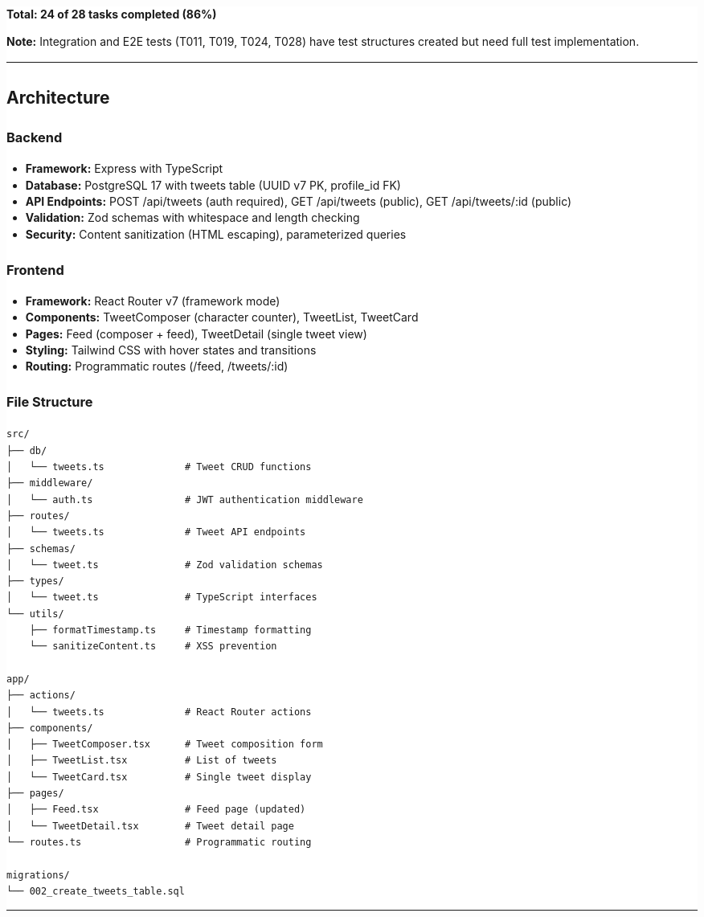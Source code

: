 **Total: 24 of 28 tasks completed (86%)**

**Note:** Integration and E2E tests (T011, T019, T024, T028) have test structures created but need full test implementation.

---

## Architecture

### Backend
- **Framework:** Express with TypeScript
- **Database:** PostgreSQL 17 with tweets table (UUID v7 PK, profile_id FK)
- **API Endpoints:** POST /api/tweets (auth required), GET /api/tweets (public), GET /api/tweets/:id (public)
- **Validation:** Zod schemas with whitespace and length checking
- **Security:** Content sanitization (HTML escaping), parameterized queries

### Frontend
- **Framework:** React Router v7 (framework mode)
- **Components:** TweetComposer (character counter), TweetList, TweetCard
- **Pages:** Feed (composer + feed), TweetDetail (single tweet view)
- **Styling:** Tailwind CSS with hover states and transitions
- **Routing:** Programmatic routes (/feed, /tweets/:id)

### File Structure
```
src/
├── db/
│   └── tweets.ts              # Tweet CRUD functions
├── middleware/
│   └── auth.ts                # JWT authentication middleware
├── routes/
│   └── tweets.ts              # Tweet API endpoints
├── schemas/
│   └── tweet.ts               # Zod validation schemas
├── types/
│   └── tweet.ts               # TypeScript interfaces
└── utils/
    ├── formatTimestamp.ts     # Timestamp formatting
    └── sanitizeContent.ts     # XSS prevention

app/
├── actions/
│   └── tweets.ts              # React Router actions
├── components/
│   ├── TweetComposer.tsx      # Tweet composition form
│   ├── TweetList.tsx          # List of tweets
│   └── TweetCard.tsx          # Single tweet display
├── pages/
│   ├── Feed.tsx               # Feed page (updated)
│   └── TweetDetail.tsx        # Tweet detail page
└── routes.ts                  # Programmatic routing

migrations/
└── 002_create_tweets_table.sql
```

---